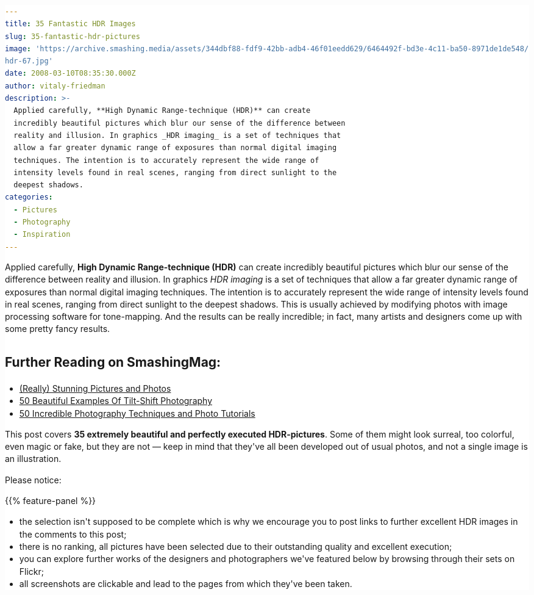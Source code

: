 ```yaml
---
title: 35 Fantastic HDR Images
slug: 35-fantastic-hdr-pictures
image: 'https://archive.smashing.media/assets/344dbf88-fdf9-42bb-adb4-46f01eedd629/6464492f-bd3e-4c11-ba50-8971de1de548/hdr-67.jpg'
date: 2008-03-10T08:35:30.000Z
author: vitaly-friedman
description: >-
  Applied carefully, **High Dynamic Range-technique (HDR)** can create
  incredibly beautiful pictures which blur our sense of the difference between
  reality and illusion. In graphics _HDR imaging_ is a set of techniques that
  allow a far greater dynamic range of exposures than normal digital imaging
  techniques. The intention is to accurately represent the wide range of
  intensity levels found in real scenes, ranging from direct sunlight to the
  deepest shadows.
categories:
  - Pictures
  - Photography
  - Inspiration
---
```

Applied carefully, <strong>High Dynamic Range-technique (HDR)</strong> can create incredibly beautiful pictures which blur our sense of the difference between reality and illusion. In graphics <em>HDR imaging</em> is a set of techniques that allow a far greater dynamic range of exposures than normal digital imaging techniques. The intention is to accurately represent the wide range of intensity levels found in real scenes, ranging from direct sunlight to the deepest shadows. This is usually achieved by modifying photos with image processing software for tone-mapping. And the results can be really incredible; in fact, many artists and designers come up with some pretty fancy results. 

## <span class="rh">Further Reading</span> on SmashingMag:

*   [(Really) Stunning Pictures and Photos](https://www.smashingmagazine.com/2008/04/really-stunning-pictures-and-photos/)
*   [50 Beautiful Examples Of Tilt-Shift Photography](https://www.smashingmagazine.com/2008/11/beautiful-examples-of-tilt-shift-photography/)
*   [50 Incredible Photography Techniques and Photo Tutorials](https://www.smashingmagazine.com/2009/04/the-ultimate-photography-round-up/)

This post covers <strong>35 extremely beautiful and perfectly executed HDR-pictures</strong>. Some of them might look surreal, too colorful, even magic or fake, but they are not — keep in mind that they've all been developed out of usual photos, and not a single image is an illustration.

Please notice:

{{% feature-panel %}}

*   the selection isn't supposed to be complete which is why we encourage you to post links to further excellent HDR images in the comments to this post;
*   there is no ranking, all pictures have been selected due to their outstanding quality and excellent execution;
*   you can explore further works of the designers and photographers we've featured below by browsing through their sets on Flickr;
*   all screenshots are clickable and lead to the pages from which they've been taken.</p>
